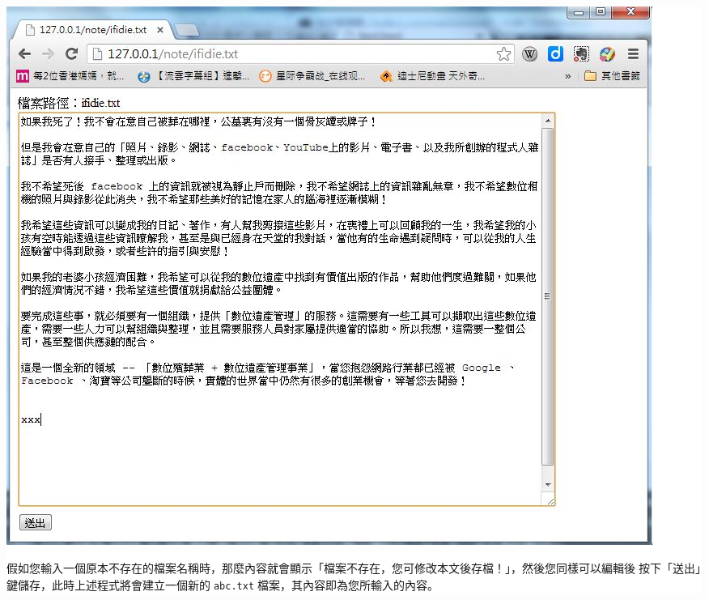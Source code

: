 ![編輯完後的儲存訊息 ifidie.txt](../img/Note_Edit1.jpg)

假如您輸入一個原本不存在的檔案名稱時，那麼內容就會顯示「檔案不存在，您可修改本文後存檔！」，然後您同樣可以編輯後
按下「送出」鍵儲存，此時上述程式將會建立一個新的 `abc.txt` 檔案，其內容即為您所輸入的內容。
